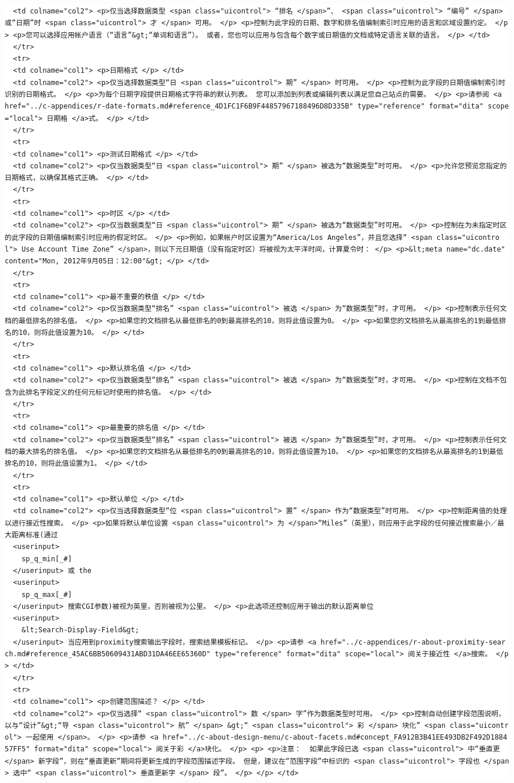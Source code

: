       <td colname="col2"> <p>仅当选择数据类型 <span class="uicontrol"> “排名 </span>”、 <span class="uicontrol"> “编号” </span>或“日期”时 <span class="uicontrol"> 才 </span> 可用。 </p> <p>控制为此字段的日期、数字和排名值编制索引时应用的语言和区域设置约定。 </p> <p>您可以选择应用帐户语言（“语言”&gt;“单词和语言”）。 或者，您也可以应用与包含每个数字或日期值的文档或特定语言关联的语言。 </p> </td> 
      </tr> 
      <tr> 
      <td colname="col1"> <p>日期格式 </p> </td> 
      <td colname="col2"> <p>仅当选择数据类型“日 <span class="uicontrol"> 期” </span> 时可用。 </p> <p>控制为此字段的日期值编制索引时识别的日期格式。 </p> <p>为每个日期字段提供日期格式字符串的默认列表。 您可以添加到列表或编辑列表以满足您自己站点的需要。 </p> <p>请参阅 <a href="../c-appendices/r-date-formats.md#reference_4D1FC1F6B9F44857967188496D8D335B" type="reference" format="dita" scope="local"> 日期格 </a>式。 </p> </td> 
      </tr> 
      <tr> 
      <td colname="col1"> <p>测试日期格式 </p> </td> 
      <td colname="col2"> <p>仅当数据类型“日 <span class="uicontrol"> 期” </span> 被选为“数据类型”时可用。 </p> <p>允许您预览您指定的日期格式，以确保其格式正确。 </p> </td> 
      </tr> 
      <tr> 
      <td colname="col1"> <p>时区 </p> </td> 
      <td colname="col2"> <p>仅当数据类型“日 <span class="uicontrol"> 期” </span> 被选为“数据类型”时可用。 </p> <p>控制在为未指定时区的此字段的日期值编制索引时应用的假定时区。 </p> <p>例如，如果帐户时区设置为“America/Los Angeles”，并且您选择“ <span class="uicontrol"> Use Account Time Zone” </span>，则以下元日期值（没有指定时区）将被视为太平洋时间，计算夏令时： </p> <p>&lt;meta name="dc.date" content="Mon, 2012年9月05日：12:00"&gt; </p> </td> 
      </tr> 
      <tr> 
      <td colname="col1"> <p>最不重要的秩值 </p> </td> 
      <td colname="col2"> <p>仅当数据类型“排名” <span class="uicontrol"> 被选 </span> 为“数据类型”时，才可用。 </p> <p>控制表示任何文档的最低排名的排名值。 </p> <p>如果您的文档排名从最低排名的0到最高排名的10，则将此值设置为0。 </p> <p>如果您的文档排名从最高排名的1到最低排名的10，则将此值设置为10。 </p> </td> 
      </tr> 
      <tr> 
      <td colname="col1"> <p>默认排名值 </p> </td> 
      <td colname="col2"> <p>仅当数据类型“排名” <span class="uicontrol"> 被选 </span> 为“数据类型”时，才可用。 </p> <p>控制在文档不包含为此排名字段定义的任何元标记时使用的排名值。 </p> </td> 
      </tr> 
      <tr> 
      <td colname="col1"> <p>最重要的排名值 </p> </td> 
      <td colname="col2"> <p>仅当数据类型“排名” <span class="uicontrol"> 被选 </span> 为“数据类型”时，才可用。 </p> <p>控制表示任何文档的最大排名的排名值。 </p> <p>如果您的文档排名从最低排名的0到最高排名的10，则将此值设置为10。 </p> <p>如果您的文档排名从最高排名的1到最低排名的10，则将此值设置为1。 </p> </td> 
      </tr> 
      <tr> 
      <td colname="col1"> <p>默认单位 </p> </td> 
      <td colname="col2"> <p>仅当选择数据类型“位 <span class="uicontrol"> 置” </span> 作为“数据类型”时可用。 </p> <p>控制距离值的处理以进行接近性搜索。 </p> <p>如果将默认单位设置 <span class="uicontrol"> 为 </span>“Miles”（英里），则应用于此字段的任何接近搜索最小／最大距离标准(通过 
      <userinput>
        sp_q_min[_#] 
      </userinput> 或 the 
      <userinput>
        sp_q_max[_#] 
      </userinput> 搜索CGI参数)被视为英里，否则被视为公里。 </p> <p>此选项还控制应用于输出的默认距离单位 
      <userinput>
        &lt;Search-Display-Field&gt; 
      </userinput> 当应用到proximity搜索输出字段时，搜索结果模板标记。 </p> <p>请参 <a href="../c-appendices/r-about-proximity-search.md#reference_45AC6BB50609431ABD31DA46EE65360D" type="reference" format="dita" scope="local"> 阅关于接近性 </a>搜索。 </p> </td> 
      </tr> 
      <tr> 
      <td colname="col1"> <p>创建范围描述？ </p> </td> 
      <td colname="col2"> <p>仅当选择“ <span class="uicontrol"> 数 </span> 字”作为数据类型时可用。 </p> <p>控制自动创建字段范围说明，以与“设计”&gt;“导 <span class="uicontrol"> 航” </span> &gt;“ <span class="uicontrol"> 彩 </span> 块化” <span class="uicontrol"> 一起使用 </span>。 </p> <p>请参 <a href="../c-about-design-menu/c-about-facets.md#concept_FA912B3B41EE493DB2F492D188457FF5" format="dita" scope="local"> 阅关于彩 </a>块化。 </p> <p> <p>注意：  如果此字段已选 <span class="uicontrol"> 中“垂直更 </span> 新字段”，则在“垂直更新”期间将更新生成的字段范围描述字段。 但是，建议在“范围字段”中标识的 <span class="uicontrol"> 字段也 </span> 选中“ <span class="uicontrol"> 垂直更新字 </span> 段”。 </p> </p> </td> 